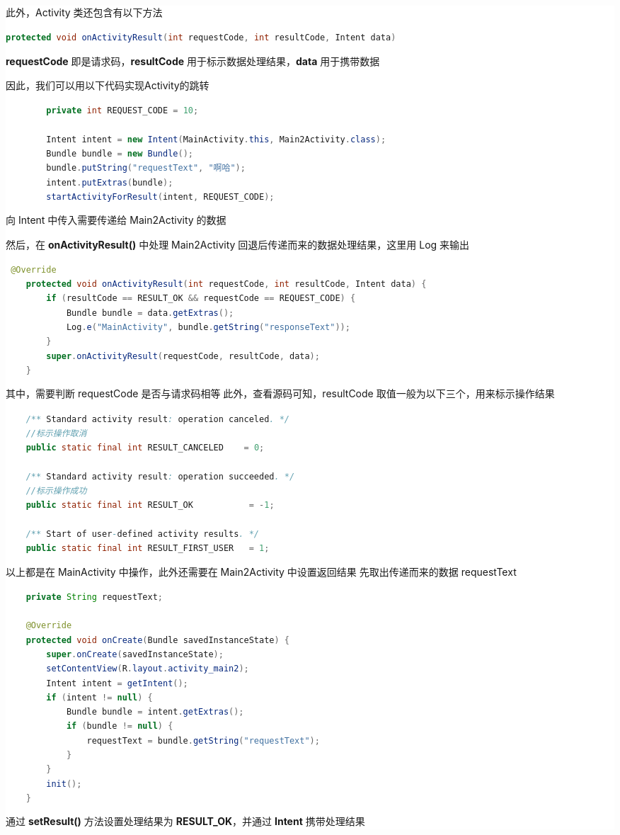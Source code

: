 此外，Activity 类还包含有以下方法

```java
protected void onActivityResult(int requestCode, int resultCode, Intent data)
```
**requestCode** 即是请求码，**resultCode** 用于标示数据处理结果，**data** 用于携带数据

因此，我们可以用以下代码实现Activity的跳转

```java
		private int REQUEST_CODE = 10;

        Intent intent = new Intent(MainActivity.this, Main2Activity.class);
        Bundle bundle = new Bundle();
        bundle.putString("requestText", "啊哈");
        intent.putExtras(bundle);
        startActivityForResult(intent, REQUEST_CODE);
```
向 Intent 中传入需要传递给 Main2Activity 的数据

然后，在 **onActivityResult()** 中处理 Main2Activity 回退后传递而来的数据处理结果，这里用 Log 来输出

```java
 @Override
    protected void onActivityResult(int requestCode, int resultCode, Intent data) {
        if (resultCode == RESULT_OK && requestCode == REQUEST_CODE) {
            Bundle bundle = data.getExtras();
            Log.e("MainActivity", bundle.getString("responseText"));
        }
        super.onActivityResult(requestCode, resultCode, data);
    }
```
其中，需要判断 requestCode 是否与请求码相等 
此外，查看源码可知，resultCode 取值一般为以下三个，用来标示操作结果

```java
    /** Standard activity result: operation canceled. */
    //标示操作取消
    public static final int RESULT_CANCELED    = 0;

    /** Standard activity result: operation succeeded. */
    //标示操作成功
    public static final int RESULT_OK           = -1;

    /** Start of user-defined activity results. */
    public static final int RESULT_FIRST_USER   = 1;
```
以上都是在 MainActivity 中操作，此外还需要在 Main2Activity 中设置返回结果 
先取出传递而来的数据 requestText

```java
	private String requestText;

    @Override
    protected void onCreate(Bundle savedInstanceState) {
        super.onCreate(savedInstanceState);
        setContentView(R.layout.activity_main2);
        Intent intent = getIntent();
        if (intent != null) {
            Bundle bundle = intent.getExtras();
            if (bundle != null) {
                requestText = bundle.getString("requestText");
            }
        }
        init();
    }
```
通过 **setResult()** 方法设置处理结果为 **RESULT_OK**，并通过 **Intent** 携带处理结果
